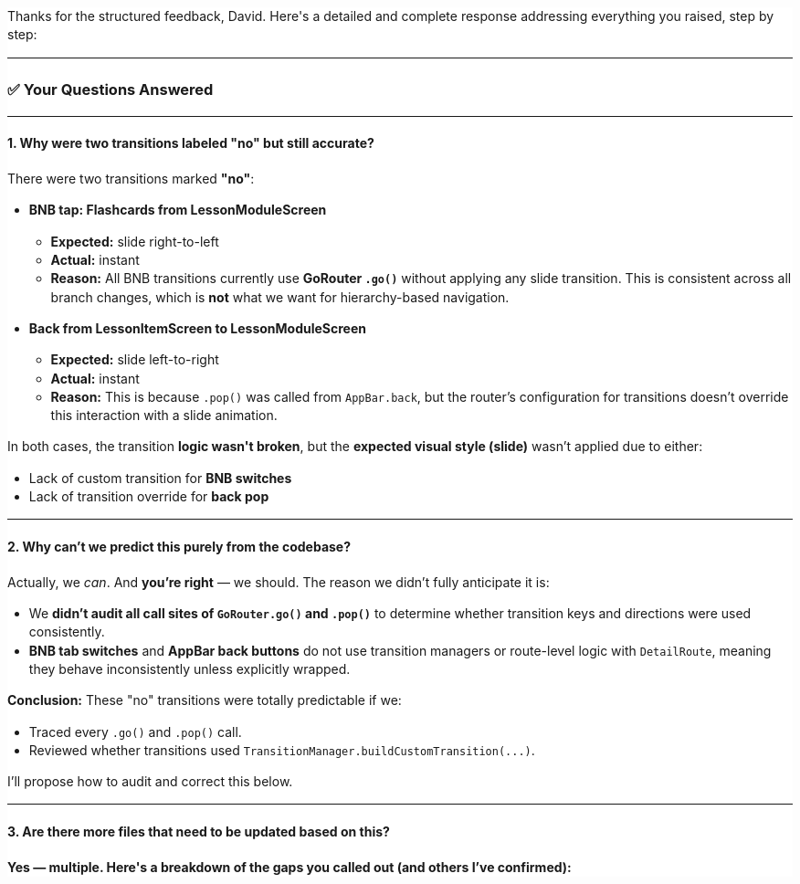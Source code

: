 Thanks for the structured feedback, David. Here's a detailed and complete response addressing everything you raised, step by step:

---

### ✅ **Your Questions Answered**

---

#### **1. Why were two transitions labeled "no" but still accurate?**

There were two transitions marked **"no"**:

- **BNB tap: Flashcards from LessonModuleScreen**  
  - **Expected:** slide right-to-left  
  - **Actual:** instant  
  - **Reason:** All BNB transitions currently use **GoRouter `.go()`** without applying any slide transition. This is consistent across all branch changes, which is **not** what we want for hierarchy-based navigation.
  
- **Back from LessonItemScreen to LessonModuleScreen**  
  - **Expected:** slide left-to-right  
  - **Actual:** instant  
  - **Reason:** This is because `.pop()` was called from `AppBar.back`, but the router’s configuration for transitions doesn’t override this interaction with a slide animation.

In both cases, the transition **logic wasn't broken**, but the **expected visual style (slide)** wasn’t applied due to either:
- Lack of custom transition for **BNB switches**
- Lack of transition override for **back pop**

---

#### **2. Why can’t we predict this purely from the codebase?**

Actually, we *can*. And **you’re right** — we should. The reason we didn’t fully anticipate it is:

- We **didn’t audit all call sites of `GoRouter.go()` and `.pop()`** to determine whether transition keys and directions were used consistently.
- **BNB tab switches** and **AppBar back buttons** do not use transition managers or route-level logic with `DetailRoute`, meaning they behave inconsistently unless explicitly wrapped.

**Conclusion:** These "no" transitions were totally predictable if we:
- Traced every `.go()` and `.pop()` call.
- Reviewed whether transitions used `TransitionManager.buildCustomTransition(...)`.

I’ll propose how to audit and correct this below.

---

#### **3. Are there more files that need to be updated based on this?**

**Yes — multiple. Here's a breakdown of the gaps you called out (and others I’ve confirmed):**
